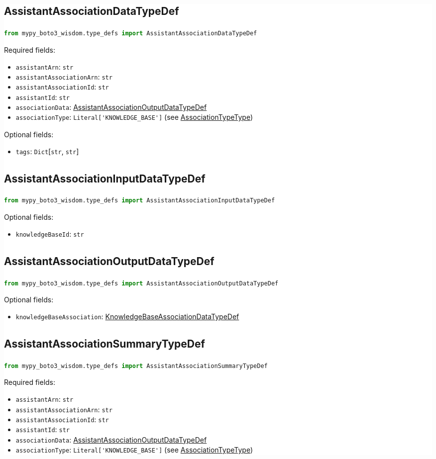 ## AssistantAssociationDataTypeDef

```python
from mypy_boto3_wisdom.type_defs import AssistantAssociationDataTypeDef
```

Required fields:

- `assistantArn`: `str`
- `assistantAssociationArn`: `str`
- `assistantAssociationId`: `str`
- `assistantId`: `str`
- `associationData`:
  [AssistantAssociationOutputDataTypeDef](./type_defs.md#assistantassociationoutputdatatypedef)
- `associationType`: `Literal['KNOWLEDGE_BASE']` (see
  [AssociationTypeType](./literals.md#associationtypetype))

Optional fields:

- `tags`: `Dict`\[`str`, `str`\]

<a id="assistantassociationinputdatatypedef"></a>

## AssistantAssociationInputDataTypeDef

```python
from mypy_boto3_wisdom.type_defs import AssistantAssociationInputDataTypeDef
```

Optional fields:

- `knowledgeBaseId`: `str`

<a id="assistantassociationoutputdatatypedef"></a>

## AssistantAssociationOutputDataTypeDef

```python
from mypy_boto3_wisdom.type_defs import AssistantAssociationOutputDataTypeDef
```

Optional fields:

- `knowledgeBaseAssociation`:
  [KnowledgeBaseAssociationDataTypeDef](./type_defs.md#knowledgebaseassociationdatatypedef)

<a id="assistantassociationsummarytypedef"></a>

## AssistantAssociationSummaryTypeDef

```python
from mypy_boto3_wisdom.type_defs import AssistantAssociationSummaryTypeDef
```

Required fields:

- `assistantArn`: `str`
- `assistantAssociationArn`: `str`
- `assistantAssociationId`: `str`
- `assistantId`: `str`
- `associationData`:
  [AssistantAssociationOutputDataTypeDef](./type_defs.md#assistantassociationoutputdatatypedef)
- `associationType`: `Literal['KNOWLEDGE_BASE']` (see
  [AssociationTypeType](./literals.md#associationtypetype))
